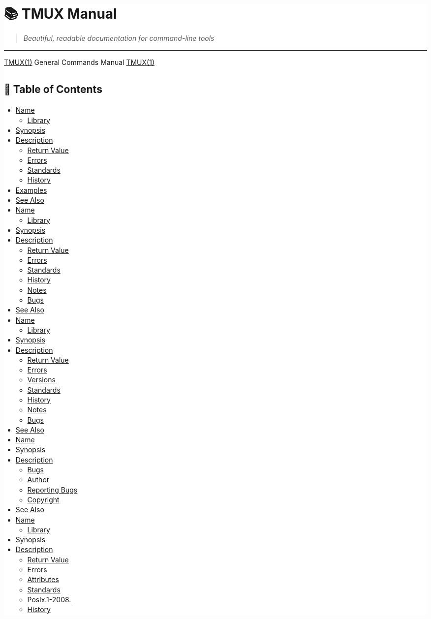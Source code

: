 # 📚 TMUX Manual

> *Beautiful, readable documentation for command-line tools*

---

[TMUX(1)](TMUX.html)                                         General Commands Manual                                       [TMUX(1)](TMUX.html)


## 📑 Table of Contents

- [Name](#name)
  - [Library](#library)
- [Synopsis](#synopsis)
- [Description](#description)
  - [Return Value](#return-value)
  - [Errors](#errors)
  - [Standards](#standards)
  - [History](#history)
- [Examples](#examples)
- [See Also](#see-also)
- [Name](#name)
  - [Library](#library)
- [Synopsis](#synopsis)
- [Description](#description)
  - [Return Value](#return-value)
  - [Errors](#errors)
  - [Standards](#standards)
  - [History](#history)
  - [Notes](#notes)
  - [Bugs](#bugs)
- [See Also](#see-also)
- [Name](#name)
  - [Library](#library)
- [Synopsis](#synopsis)
- [Description](#description)
  - [Return Value](#return-value)
  - [Errors](#errors)
  - [Versions](#versions)
  - [Standards](#standards)
  - [History](#history)
  - [Notes](#notes)
  - [Bugs](#bugs)
- [See Also](#see-also)
- [Name](#name)
- [Synopsis](#synopsis)
- [Description](#description)
  - [Bugs](#bugs)
  - [Author](#author)
  - [Reporting Bugs](#reporting-bugs)
  - [Copyright](#copyright)
- [See Also](#see-also)
- [Name](#name)
  - [Library](#library)
- [Synopsis](#synopsis)
- [Description](#description)
  - [Return Value](#return-value)
  - [Errors](#errors)
  - [Attributes](#attributes)
  - [Standards](#standards)
  - [Posix.1-2008.](#posix.1-2008.)
  - [History](#history)